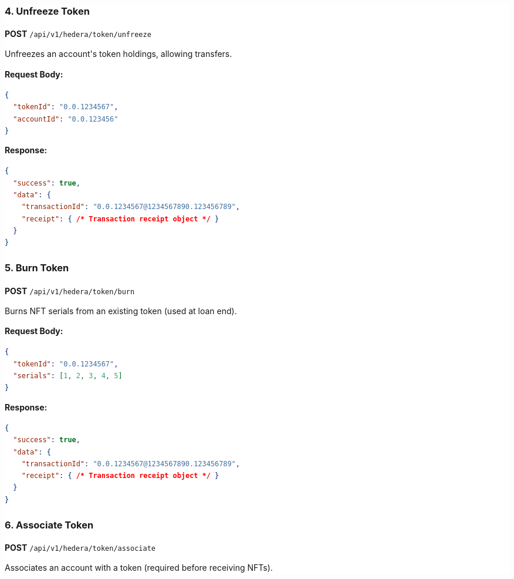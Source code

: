 ### 4. Unfreeze Token

**POST** `/api/v1/hedera/token/unfreeze`

Unfreezes an account's token holdings, allowing transfers.

**Request Body:**
```json
{
  "tokenId": "0.0.1234567",
  "accountId": "0.0.123456"
}
```

**Response:**
```json
{
  "success": true,
  "data": {
    "transactionId": "0.0.1234567@1234567890.123456789",
    "receipt": { /* Transaction receipt object */ }
  }
}
```

### 5. Burn Token

**POST** `/api/v1/hedera/token/burn`

Burns NFT serials from an existing token (used at loan end).

**Request Body:**
```json
{
  "tokenId": "0.0.1234567",
  "serials": [1, 2, 3, 4, 5]
}
```

**Response:**
```json
{
  "success": true,
  "data": {
    "transactionId": "0.0.1234567@1234567890.123456789",
    "receipt": { /* Transaction receipt object */ }
  }
}
```

### 6. Associate Token

**POST** `/api/v1/hedera/token/associate`

Associates an account with a token (required before receiving NFTs).
